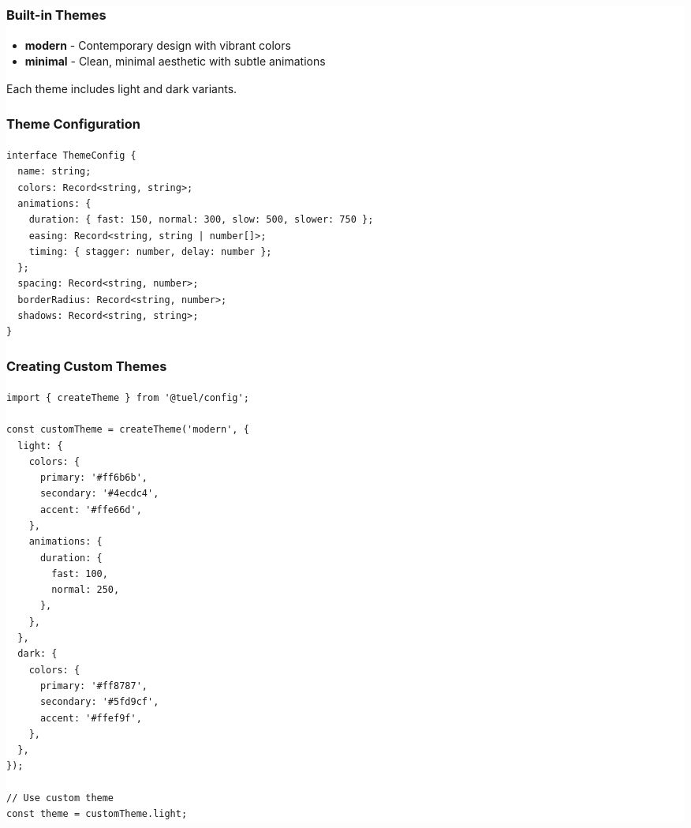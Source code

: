 ### Built-in Themes

- **modern** - Contemporary design with vibrant colors
- **minimal** - Clean, minimal aesthetic with subtle animations

Each theme includes light and dark variants.

### Theme Configuration

```tsx
interface ThemeConfig {
  name: string;
  colors: Record<string, string>;
  animations: {
    duration: { fast: 150, normal: 300, slow: 500, slower: 750 };
    easing: Record<string, string | number[]>;
    timing: { stagger: number, delay: number };
  };
  spacing: Record<string, number>;
  borderRadius: Record<string, number>;
  shadows: Record<string, string>;
}
```

### Creating Custom Themes

```tsx
import { createTheme } from '@tuel/config';

const customTheme = createTheme('modern', {
  light: {
    colors: {
      primary: '#ff6b6b',
      secondary: '#4ecdc4',
      accent: '#ffe66d',
    },
    animations: {
      duration: {
        fast: 100,
        normal: 250,
      },
    },
  },
  dark: {
    colors: {
      primary: '#ff8787',
      secondary: '#5fd9cf',
      accent: '#ffef9f',
    },
  },
});

// Use custom theme
const theme = customTheme.light;
```
